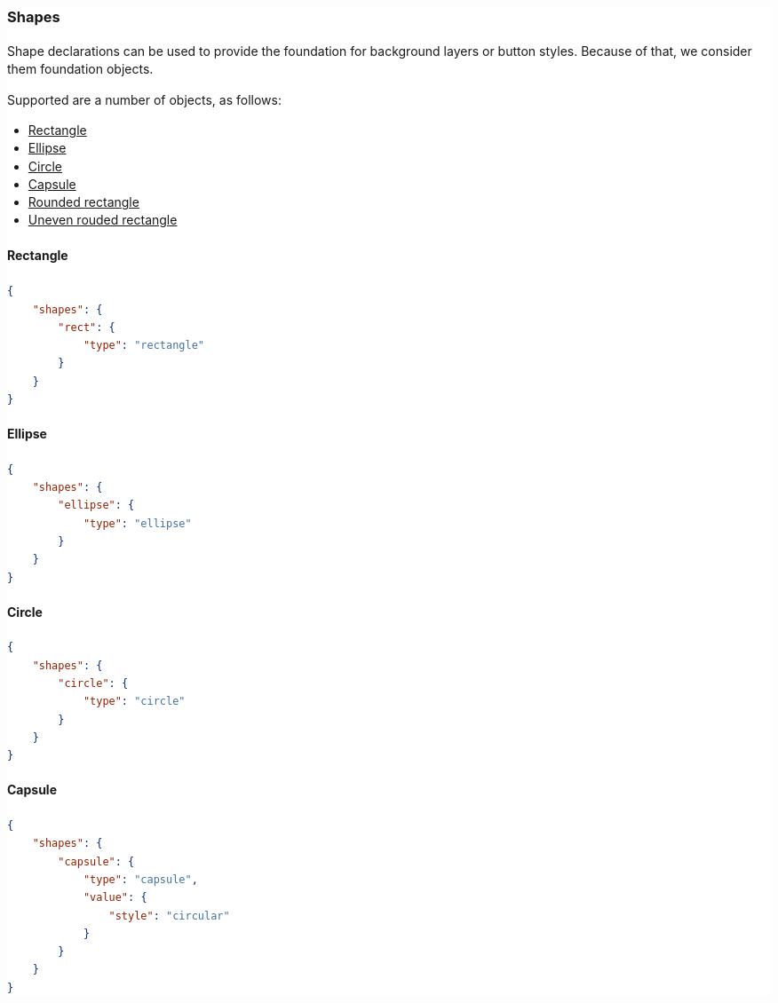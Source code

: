 ### Shapes

Shape declarations can be used to provide the foundation for background layers or button styles. Because of that, we consider them foundation objects.

Supported are a number of objects, as follows:

- [Rectangle](<doc:Rectangle>)
- [Ellipse](<doc:Ellipse>)
- [Circle](<doc:Circle>)
- [Capsule](<doc:Capsule>)
- [Rounded rectangle](<doc:Rounded-Rectangle>)
- [Uneven rouded rectangle](<doc:Uneven-Rounded-Rectangle>)

#### Rectangle

```json
{
    "shapes": {
        "rect": {
            "type": "rectangle"
        }
    }
}
```

#### Ellipse

```json
{
    "shapes": {
        "ellipse": {
            "type": "ellipse"
        }
    }
}
```

#### Circle

```json
{
    "shapes": {
        "circle": {
            "type": "circle"
        }
    }
}
```

#### Capsule

```json
{
    "shapes": {
        "capsule": {
            "type": "capsule",
            "value": {
                "style": "circular"
            }
        }
    }
}
```
